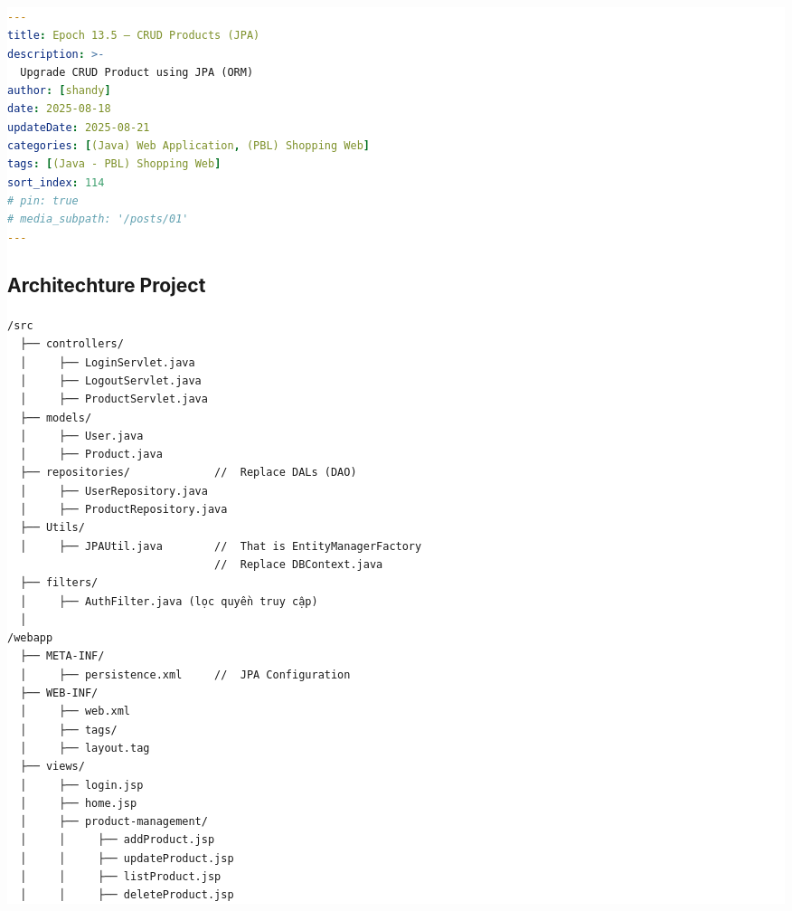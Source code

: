 ```yaml
---
title: Epoch 13.5 – CRUD Products (JPA)
description: >-
  Upgrade CRUD Product using JPA (ORM)
author: [shandy]
date: 2025-08-18
updateDate: 2025-08-21
categories: [(Java) Web Application, (PBL) Shopping Web]
tags: [(Java - PBL) Shopping Web]
sort_index: 114
# pin: true
# media_subpath: '/posts/01'
---
```


## Architechture Project

```
/src
  ├── controllers/
  │     ├── LoginServlet.java
  │     ├── LogoutServlet.java
  │     ├── ProductServlet.java
  ├── models/
  │     ├── User.java
  │     ├── Product.java
  ├── repositories/             //  Replace DALs (DAO)
  │     ├── UserRepository.java
  │     ├── ProductRepository.java
  ├── Utils/
  │     ├── JPAUtil.java        //  That is EntityManagerFactory
                                //  Replace DBContext.java
  ├── filters/
  │     ├── AuthFilter.java (lọc quyền truy cập)
  │
/webapp
  ├── META-INF/
  │     ├── persistence.xml     //  JPA Configuration
  ├── WEB-INF/
  │     ├── web.xml
  │     ├── tags/
  │     ├── layout.tag  
  ├── views/
  │     ├── login.jsp
  │     ├── home.jsp
  │     ├── product-management/
  │     │     ├── addProduct.jsp  
  │     │     ├── updateProduct.jsp  
  │     │     ├── listProduct.jsp
  │     │     ├── deleteProduct.jsp  
```
